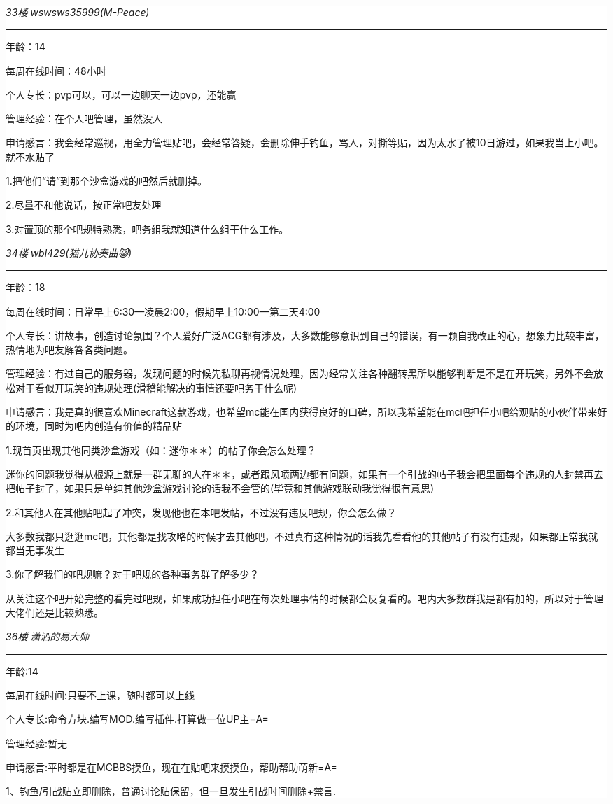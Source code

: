 

*33楼 wswsws35999(M-Peace)*

***
 年龄：14

每周在线时间：48小时

个人专长：pvp可以，可以一边聊天一边pvp，还能赢

管理经验：在个人吧管理，虽然没人

申请感言：我会经常巡视，用全力管理贴吧，会经常答疑，会删除伸手钓鱼，骂人，对撕等贴，因为太水了被10日游过，如果我当上小吧。就不水贴了

1.把他们“请”到那个沙盒游戏的吧然后就删掉。

2.尽量不和他说话，按正常吧友处理

3.对置顶的那个吧规特熟悉，吧务组我就知道什么组干什么工作。



*34楼 wbl429(猫儿协奏曲😺)*

***
 年龄：18

每周在线时间：日常早上6:30—凌晨2:00，假期早上10:00—第二天4:00

个人专长：讲故事，创造讨论氛围？个人爱好广泛ACG都有涉及，大多数能够意识到自己的错误，有一颗自我改正的心，想象力比较丰富，热情地为吧友解答各类问题。

管理经验：有过自己的服务器，发现问题的时候先私聊再视情况处理，因为经常关注各种翻转黑所以能够判断是不是在开玩笑，另外不会放松对于看似开玩笑的违规处理(滑稽能解决的事情还要吧务干什么呢)

申请感言：我是真的很喜欢Minecraft这款游戏，也希望mc能在国内获得良好的口碑，所以我希望能在mc吧担任小吧给观贴的小伙伴带来好的环境，同时为吧内创造有价值的精品贴

1.现首页出现其他同类沙盒游戏（如：迷你＊＊）的帖子你会怎么处理？

迷你的问题我觉得从根源上就是一群无聊的人在＊＊，或者跟风喷两边都有问题，如果有一个引战的帖子我会把里面每个违规的人封禁再去把帖子封了，如果只是单纯其他沙盒游戏讨论的话我不会管的(毕竟和其他游戏联动我觉得很有意思)

2.和其他人在其他贴吧起了冲突，发现他也在本吧发帖，不过没有违反吧规，你会怎么做？

大多数我都只逛逛mc吧，其他都是找攻略的时候才去其他吧，不过真有这种情况的话我先看看他的其他帖子有没有违规，如果都正常我就都当无事发生

3.你了解我们的吧规嘛？对于吧规的各种事务群了解多少？

从关注这个吧开始完整的看完过吧规，如果成功担任小吧在每次处理事情的时候都会反复看的。吧内大多数群我是都有加的，所以对于管理大佬们还是比较熟悉。



*36楼 潇洒的易大师*

***
 年龄:14

每周在线时间:只要不上课，随时都可以上线

个人专长:命令方块.编写MOD.编写插件.打算做一位UP主=A=

管理经验:暂无

申请感言:平时都是在MCBBS摸鱼，现在在贴吧来摸摸鱼，帮助帮助萌新=A=

1、钓鱼/引战贴立即删除，普通讨论贴保留，但一旦发生引战时间删除+禁言.
